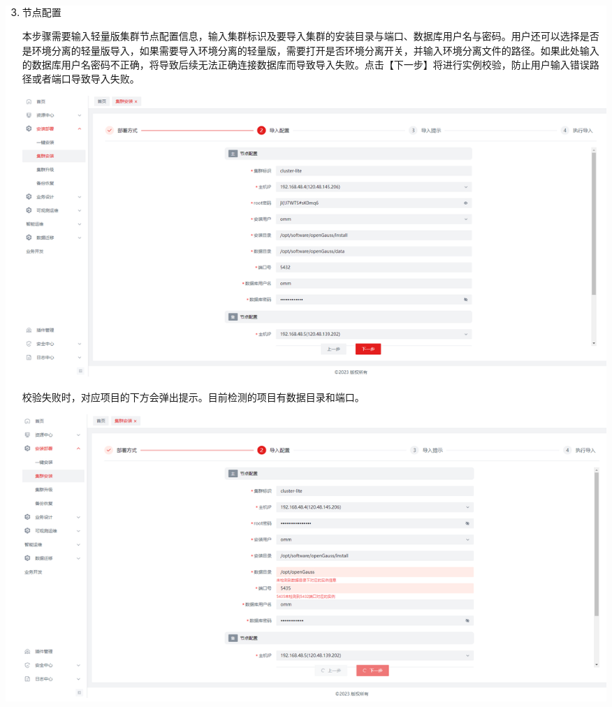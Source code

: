 3. 节点配置

   本步骤需要输入轻量版集群节点配置信息，输入集群标识及要导入集群的安装目录与端口、数据库用户名与密码。用户还可以选择是否是环境分离的轻量版导入，如果需要导入环境分离的轻量版，需要打开是否环境分离开关，并输入环境分离文件的路径。如果此处输入的数据库用户名密码不正确，将导致后续无法正确连接数据库而导致导入失败。点击【下一步】将进行实例校验，防止用户输入错误路径或者端口导致导入失败。

   ![](figures/import-lite-node-config.png)

   校验失败时，对应项目的下方会弹出提示。目前检测的项目有数据目录和端口。

   ![](figures/import-lite-check.png)
